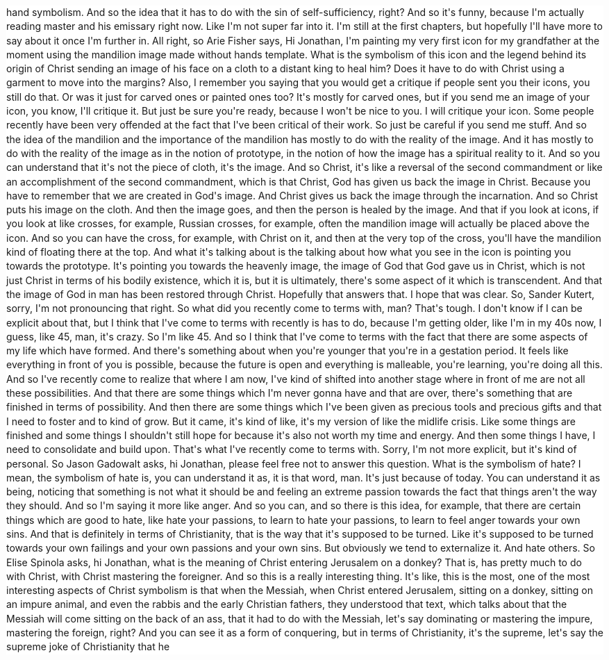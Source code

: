 hand symbolism. And so the idea that it has to do with the sin of self-sufficiency, right? And so it's funny, because I'm actually reading master and his emissary right now. Like I'm not super far into it. I'm still at the first chapters, but hopefully I'll have more to say about it once I'm further in. All right, so Arie Fisher says, Hi Jonathan, I'm painting my very first icon for my grandfather at the moment using the mandilion image made without hands template. What is the symbolism of this icon and the legend behind its origin of Christ sending an image of his face on a cloth to a distant king to heal him? Does it have to do with Christ using a garment to move into the margins? Also, I remember you saying that you would get a critique if people sent you their icons, you still do that. Or was it just for carved ones or painted ones too? It's mostly for carved ones, but if you send me an image of your icon, you know, I'll critique it. But just be sure you're ready, because I won't be nice to you. I will critique your icon. Some people recently have been very offended at the fact that I've been critical of their work. So just be careful if you send me stuff. And so the idea of the mandilion and the importance of the mandilion has mostly to do with the reality of the image. And it has mostly to do with the reality of the image as in the notion of prototype, in the notion of how the image has a spiritual reality to it. And so you can understand that it's not the piece of cloth, it's the image. And so Christ, it's like a reversal of the second commandment or like an accomplishment of the second commandment, which is that Christ, God has given us back the image in Christ. Because you have to remember that we are created in God's image. And Christ gives us back the image through the incarnation. And so Christ puts his image on the cloth. And then the image goes, and then the person is healed by the image. And that if you look at icons, if you look at like crosses, for example, Russian crosses, for example, often the mandilion image will actually be placed above the icon. And so you can have the cross, for example, with Christ on it, and then at the very top of the cross, you'll have the mandilion kind of floating there at the top. And what it's talking about is the talking about how what you see in the icon is pointing you towards the prototype. It's pointing you towards the heavenly image, the image of God that God gave us in Christ, which is not just Christ in terms of his bodily existence, which it is, but it is ultimately, there's some aspect of it which is transcendent. And that the image of God in man has been restored through Christ. Hopefully that answers that. I hope that was clear. So, Sander Kutert, sorry, I'm not pronouncing that right. So what did you recently come to terms with, man? That's tough. I don't know if I can be explicit about that, but I think that I've come to terms with recently is has to do, because I'm getting older, like I'm in my 40s now, I guess, like 45, man, it's crazy. So I'm like 45. And so I think that I've come to terms with the fact that there are some aspects of my life which have formed. And there's something about when you're younger that you're in a gestation period. It feels like everything in front of you is possible, because the future is open and everything is malleable, you're learning, you're doing all this. And so I've recently come to realize that where I am now, I've kind of shifted into another stage where in front of me are not all these possibilities. And that there are some things which I'm never gonna have and that are over, there's something that are finished in terms of possibility. And then there are some things which I've been given as precious tools and precious gifts and that I need to foster and to kind of grow. But it came, it's kind of like, it's my version of like the midlife crisis. Like some things are finished and some things I shouldn't still hope for because it's also not worth my time and energy. And then some things I have, I need to consolidate and build upon. That's what I've recently come to terms with. Sorry, I'm not more explicit, but it's kind of personal. So Jason Gadowalt asks, hi Jonathan, please feel free not to answer this question. What is the symbolism of hate? I mean, the symbolism of hate is, you can understand it as, it is that word, man. It's just because of today. You can understand it as being, noticing that something is not what it should be and feeling an extreme passion towards the fact that things aren't the way they should. And so I'm saying it more like anger. And so you can, and so there is this idea, for example, that there are certain things which are good to hate, like hate your passions, to learn to hate your passions, to learn to feel anger towards your own sins. And that is definitely in terms of Christianity, that is the way that it's supposed to be turned. Like it's supposed to be turned towards your own failings and your own passions and your own sins. But obviously we tend to externalize it. And hate others. So Elise Spinola asks, hi Jonathan, what is the meaning of Christ entering Jerusalem on a donkey? That is, has pretty much to do with Christ, with Christ mastering the foreigner. And so this is a really interesting thing. It's like, this is the most, one of the most interesting aspects of Christ symbolism is that when the Messiah, when Christ entered Jerusalem, sitting on a donkey, sitting on an impure animal, and even the rabbis and the early Christian fathers, they understood that text, which talks about that the Messiah will come sitting on the back of an ass, that it had to do with the Messiah, let's say dominating or mastering the impure, mastering the foreign, right? And you can see it as a form of conquering, but in terms of Christianity, it's the supreme, let's say the supreme joke of Christianity that he